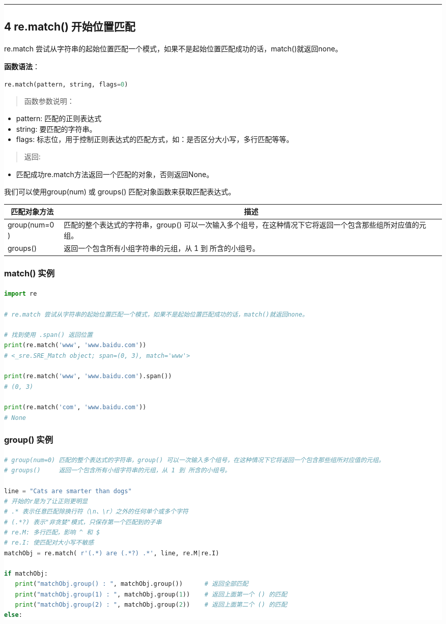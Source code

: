 

------

## 4 re.match() 开始位置匹配

re.match 尝试从字符串的起始位置匹配一个模式，如果不是起始位置匹配成功的话，match()就返回none。

**函数语法**：

```python
re.match(pattern, string, flags=0)
```

> 函数参数说明：

- pattern: 匹配的正则表达式
- string: 要匹配的字符串。
- flags: 标志位，用于控制正则表达式的匹配方式，如：是否区分大小写，多行匹配等等。

> 返回:

- 匹配成功re.match方法返回一个匹配的对象，否则返回None。

我们可以使用group(num) 或  groups() 匹配对象函数来获取匹配表达式。

| 匹配对象方法 | 描述                                                         |
| ------------ | ------------------------------------------------------------ |
| group(num=0) | 匹配的整个表达式的字符串，group() 可以一次输入多个组号，在这种情况下它将返回一个包含那些组所对应值的元组。 |
| groups()     | 返回一个包含所有小组字符串的元组，从 1 到 所含的小组号。     |

### match() 实例

```python
import re

# re.match 尝试从字符串的起始位置匹配一个模式，如果不是起始位置匹配成功的话，match()就返回none。

# 找到使用 .span() 返回位置
print(re.match('www', 'www.baidu.com'))   
# <_sre.SRE_Match object; span=(0, 3), match='www'>

print(re.match('www', 'www.baidu.com').span())
# (0, 3)

print(re.match('com', 'www.baidu.com'))          
# None
```

### group() 实例

```python
# group(num=0) 匹配的整个表达式的字符串，group() 可以一次输入多个组号，在这种情况下它将返回一个包含那些组所对应值的元组。
# groups()     返回一个包含所有小组字符串的元组，从 1 到 所含的小组号。

line = "Cats are smarter than dogs"
# 开始的r是为了让正则更明显
# .* 表示任意匹配除换行符（\n、\r）之外的任何单个或多个字符
# (.*?) 表示"非贪婪"模式，只保存第一个匹配到的子串
# re.M: 多行匹配，影响 ^ 和 $   
# re.I: 使匹配对大小写不敏感
matchObj = re.match( r'(.*) are (.*?) .*', line, re.M|re.I)
 
if matchObj:
   print("matchObj.group() : ", matchObj.group())      # 返回全部匹配
   print("matchObj.group(1) : ", matchObj.group(1))    # 返回上面第一个 () 的匹配
   print("matchObj.group(2) : ", matchObj.group(2))    # 返回上面第二个 () 的匹配
else:
```